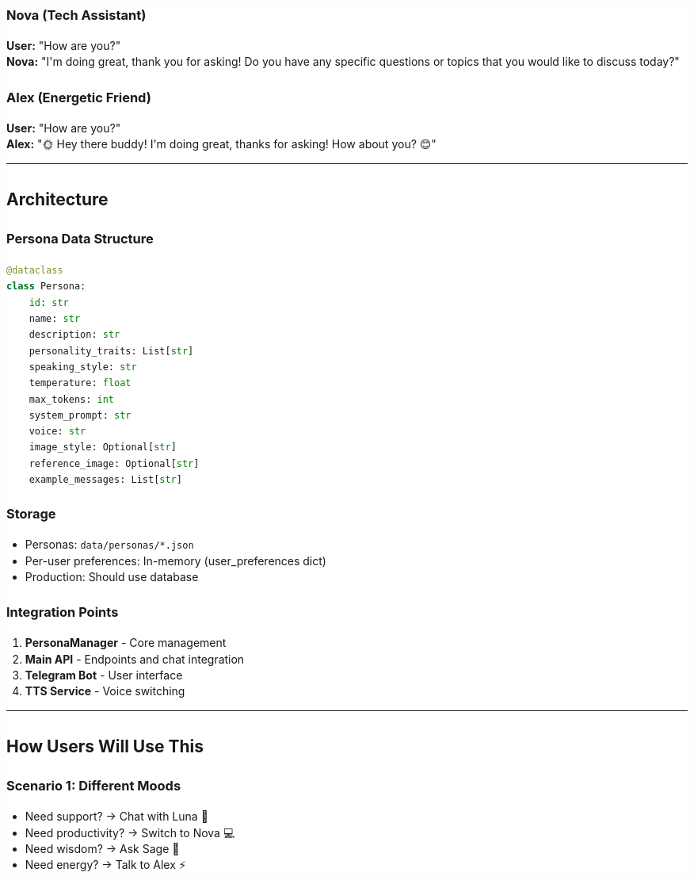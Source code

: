 ### Nova (Tech Assistant)  
**User:** "How are you?"  
**Nova:** "I'm doing great, thank you for asking! Do you have any specific questions or topics that you would like to discuss today?"

### Alex (Energetic Friend)
**User:** "How are you?"  
**Alex:** "🌞 Hey there buddy! I'm doing great, thanks for asking! How about you? 😊"

---

## Architecture

### Persona Data Structure
```python
@dataclass
class Persona:
    id: str
    name: str
    description: str
    personality_traits: List[str]
    speaking_style: str
    temperature: float
    max_tokens: int
    system_prompt: str
    voice: str
    image_style: Optional[str]
    reference_image: Optional[str]
    example_messages: List[str]
```

### Storage
- Personas: `data/personas/*.json`
- Per-user preferences: In-memory (user_preferences dict)
- Production: Should use database

### Integration Points
1. **PersonaManager** - Core management
2. **Main API** - Endpoints and chat integration
3. **Telegram Bot** - User interface
4. **TTS Service** - Voice switching

---

## How Users Will Use This

### Scenario 1: Different Moods
- Need support? → Chat with Luna 🌙
- Need productivity? → Switch to Nova 💻
- Need wisdom? → Ask Sage 🧘
- Need energy? → Talk to Alex ⚡
